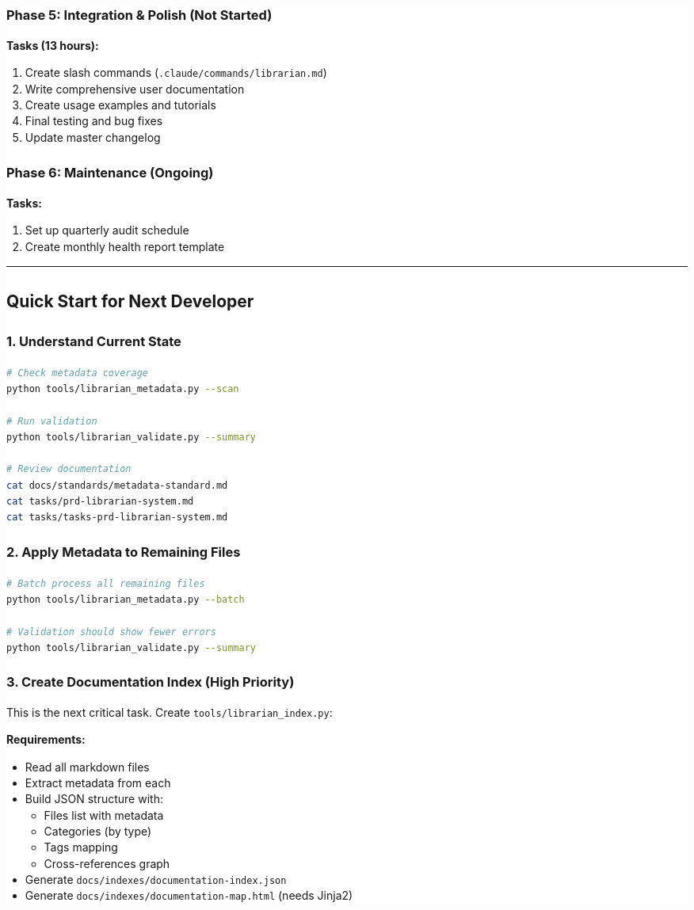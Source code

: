 ### Phase 5: Integration & Polish (Not Started)

**Tasks (13 hours):**
1. Create slash commands (`.claude/commands/librarian.md`)
2. Write comprehensive user documentation
3. Create usage examples and tutorials
4. Final testing and bug fixes
5. Update master changelog

### Phase 6: Maintenance (Ongoing)

**Tasks:**
1. Set up quarterly audit schedule
2. Create monthly health report template

---

## Quick Start for Next Developer

### 1. Understand Current State

```bash
# Check metadata coverage
python tools/librarian_metadata.py --scan

# Run validation
python tools/librarian_validate.py --summary

# Review documentation
cat docs/standards/metadata-standard.md
cat tasks/prd-librarian-system.md
cat tasks/tasks-prd-librarian-system.md
```

### 2. Apply Metadata to Remaining Files

```bash
# Batch process all remaining files
python tools/librarian_metadata.py --batch

# Validation should show fewer errors
python tools/librarian_validate.py --summary
```

### 3. Create Documentation Index (High Priority)

This is the next critical task. Create `tools/librarian_index.py`:

**Requirements:**
- Read all markdown files
- Extract metadata from each
- Build JSON structure with:
  - Files list with metadata
  - Categories (by type)
  - Tags mapping
  - Cross-references graph
- Generate `docs/indexes/documentation-index.json`
- Generate `docs/indexes/documentation-map.html` (needs Jinja2)
